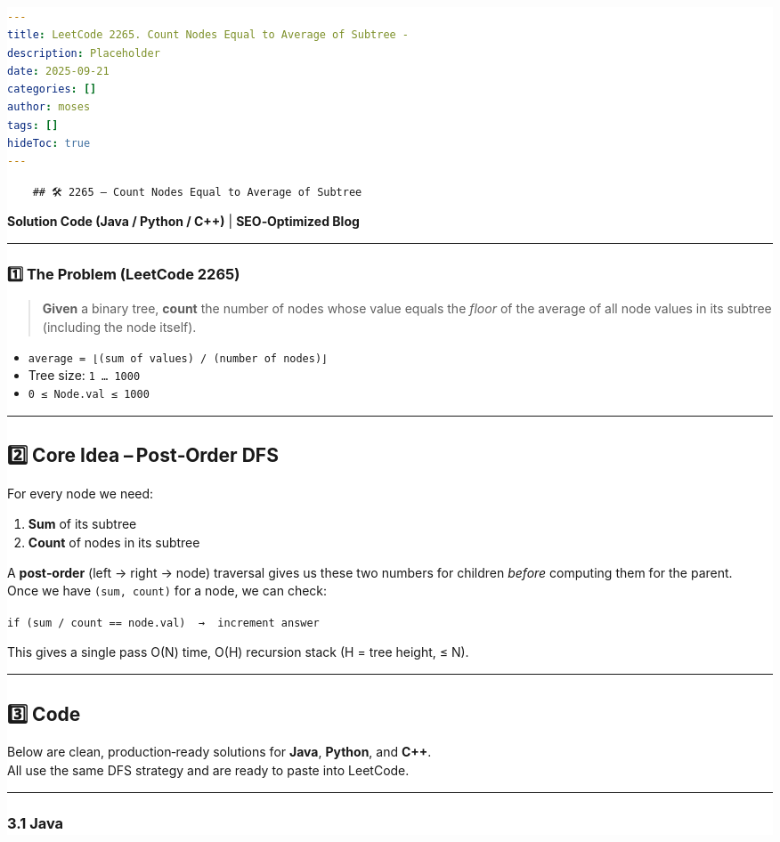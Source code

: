 ```yaml
---
title: LeetCode 2265. Count Nodes Equal to Average of Subtree - 
description: Placeholder
date: 2025-09-21
categories: []
author: moses
tags: []
hideToc: true
---
```

        ## 🛠️ 2265 – Count Nodes Equal to Average of Subtree  
**Solution Code (Java / Python / C++)** | **SEO‑Optimized Blog**  

---

### 1️⃣  The Problem (LeetCode 2265)

> **Given** a binary tree, **count** the number of nodes whose value equals the *floor* of the average of all node values in its subtree (including the node itself).

- `average = ⌊(sum of values) / (number of nodes)⌋`
- Tree size: `1 … 1000`
- `0 ≤ Node.val ≤ 1000`

---

## 2️⃣  Core Idea – Post‑Order DFS

For every node we need:
1. **Sum** of its subtree  
2. **Count** of nodes in its subtree  

A **post‑order** (left → right → node) traversal gives us these two numbers for children *before* computing them for the parent.  
Once we have `(sum, count)` for a node, we can check:

```text
if (sum / count == node.val)  →  increment answer
```

This gives a single pass O(N) time, O(H) recursion stack (H = tree height, ≤ N).

---

## 3️⃣  Code

Below are clean, production‑ready solutions for **Java**, **Python**, and **C++**.  
All use the same DFS strategy and are ready to paste into LeetCode.

---

### 3.1 Java
